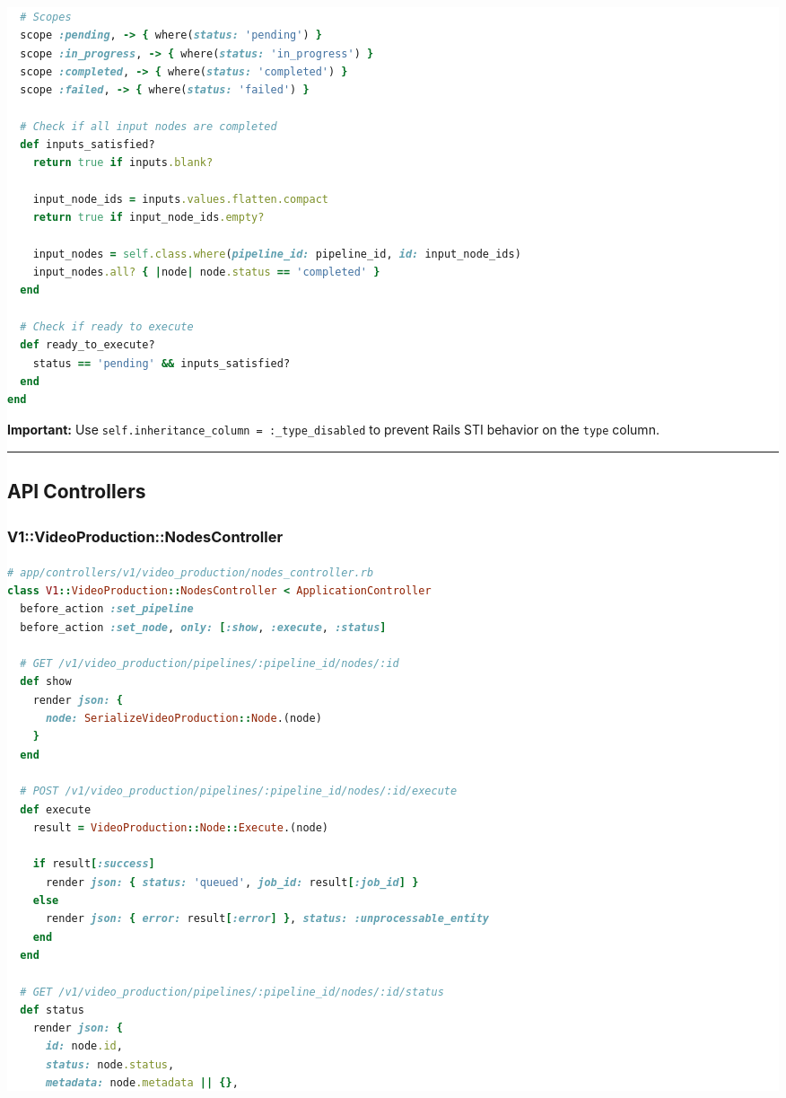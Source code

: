 ```ruby
  # Scopes
  scope :pending, -> { where(status: 'pending') }
  scope :in_progress, -> { where(status: 'in_progress') }
  scope :completed, -> { where(status: 'completed') }
  scope :failed, -> { where(status: 'failed') }

  # Check if all input nodes are completed
  def inputs_satisfied?
    return true if inputs.blank?

    input_node_ids = inputs.values.flatten.compact
    return true if input_node_ids.empty?

    input_nodes = self.class.where(pipeline_id: pipeline_id, id: input_node_ids)
    input_nodes.all? { |node| node.status == 'completed' }
  end

  # Check if ready to execute
  def ready_to_execute?
    status == 'pending' && inputs_satisfied?
  end
end
```

**Important:** Use `self.inheritance_column = :_type_disabled` to prevent Rails STI behavior on the `type` column.

---

## API Controllers

### V1::VideoProduction::NodesController

```ruby
# app/controllers/v1/video_production/nodes_controller.rb
class V1::VideoProduction::NodesController < ApplicationController
  before_action :set_pipeline
  before_action :set_node, only: [:show, :execute, :status]

  # GET /v1/video_production/pipelines/:pipeline_id/nodes/:id
  def show
    render json: {
      node: SerializeVideoProduction::Node.(node)
    }
  end

  # POST /v1/video_production/pipelines/:pipeline_id/nodes/:id/execute
  def execute
    result = VideoProduction::Node::Execute.(node)

    if result[:success]
      render json: { status: 'queued', job_id: result[:job_id] }
    else
      render json: { error: result[:error] }, status: :unprocessable_entity
    end
  end

  # GET /v1/video_production/pipelines/:pipeline_id/nodes/:id/status
  def status
    render json: {
      id: node.id,
      status: node.status,
      metadata: node.metadata || {},
```
